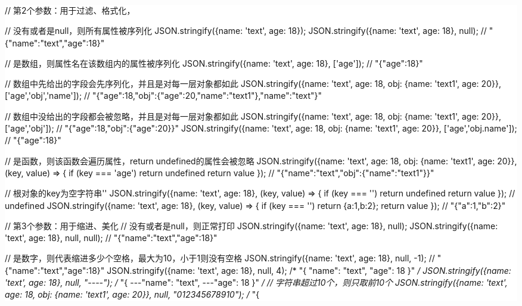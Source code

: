 // 第2个参数：用于过滤、格式化，

// 没有或者是null，则所有属性被序列化
JSON.stringify({name: 'text', age: 18});
JSON.stringify({name: 'text', age: 18}, null);
// "{"name":"text","age":18}"

// 是数组，则属性名在该数组内的属性被序列化
JSON.stringify({name: 'text', age: 18}, ['age']);
// "{"age":18}"

// 数组中先给出的字段会先序列化，并且是对每一层对象都如此
JSON.stringify({name: 'text', age: 18, obj: {name: 'text1', age: 20}}, ['age','obj','name']);
// "{"age":18,"obj":{"age":20,"name":"text1"},"name":"text"}"

// 数组中没给出的字段都会被忽略，并且是对每一层对象都如此
JSON.stringify({name: 'text', age: 18, obj: {name: 'text1', age: 20}}, ['age','obj']);
// "{"age":18,"obj":{"age":20}}"
JSON.stringify({name: 'text', age: 18, obj: {name: 'text1', age: 20}}, ['age','obj.name']);
// "{"age":18}"


// 是函数，则该函数会遍历属性，return undefined的属性会被忽略
JSON.stringify({name: 'text', age: 18, obj: {name: 'text1', age: 20}}, (key, value) => {
	if (key === 'age') return undefined
	return value
});
// "{"name":"text","obj":{"name":"text1"}}"

// 根对象的key为空字符串''
JSON.stringify({name: 'text', age: 18}, (key, value) => {
	if (key === '') return undefined
	return value
});
// undefined
JSON.stringify({name: 'text', age: 18}, (key, value) => {
	if (key === '') return {a:1,b:2};
	return value
});
// "{"a":1,"b":2}"

// 第3个参数：用于缩进、美化
// 没有或者是null，则正常打印
JSON.stringify({name: 'text', age: 18}, null);
JSON.stringify({name: 'text', age: 18}, null, null);
// "{"name":"text","age":18}"

// 是数字，则代表缩进多少个空格，最大为10，小于1则没有空格
JSON.stringify({name: 'text', age: 18}, null, -1);
// "{"name":"text","age":18}"
JSON.stringify({name: 'text', age: 18}, null, 4);
/*
"{
    "name": "text",
    "age": 18
}"
*/
JSON.stringify({name: 'text', age: 18}, null, "----");
/*
"{
---"name": "text",
---"age": 18
}"
*/
// 字符串超过10个，则只取前10个
JSON.stringify({name: 'text', age: 18, obj: {name: 'text1', age: 20}}, null, "012345678910");
/*
"{